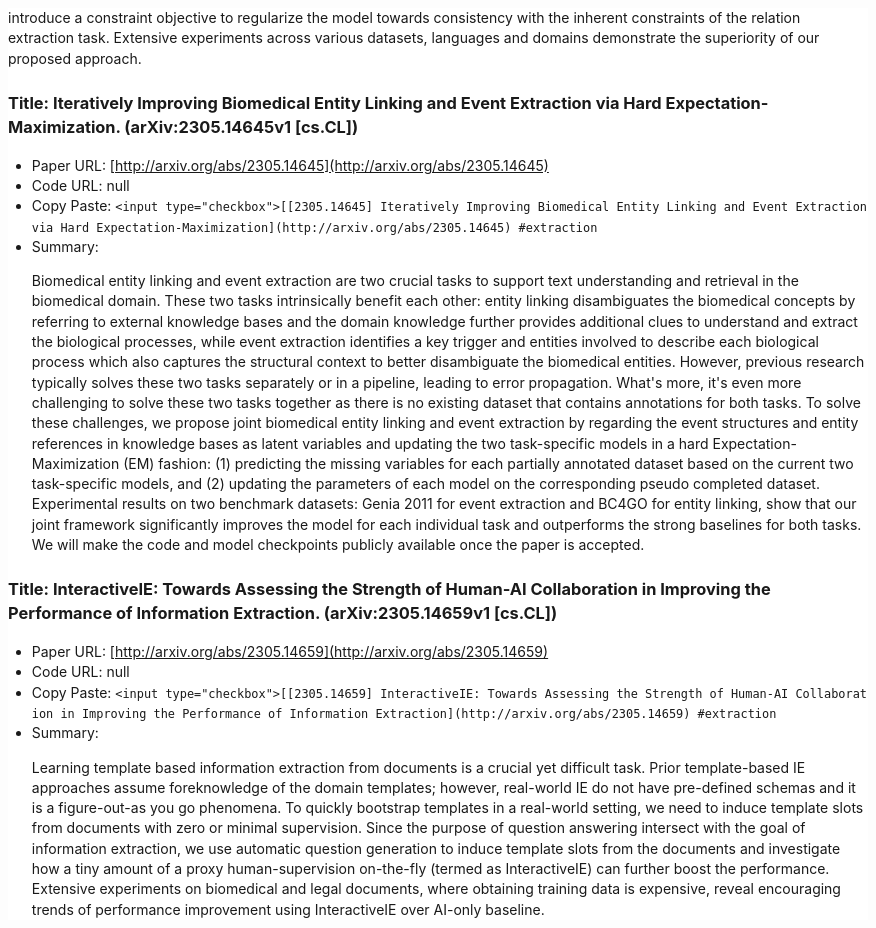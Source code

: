 introduce a constraint objective to regularize the model towards consistency
with the inherent constraints of the relation extraction task. Extensive
experiments across various datasets, languages and domains demonstrate the
superiority of our proposed approach.
</p>

### Title: Iteratively Improving Biomedical Entity Linking and Event Extraction via Hard Expectation-Maximization. (arXiv:2305.14645v1 [cs.CL])
* Paper URL: [http://arxiv.org/abs/2305.14645](http://arxiv.org/abs/2305.14645)
* Code URL: null
* Copy Paste: `<input type="checkbox">[[2305.14645] Iteratively Improving Biomedical Entity Linking and Event Extraction via Hard Expectation-Maximization](http://arxiv.org/abs/2305.14645) #extraction`
* Summary: <p>Biomedical entity linking and event extraction are two crucial tasks to
support text understanding and retrieval in the biomedical domain. These two
tasks intrinsically benefit each other: entity linking disambiguates the
biomedical concepts by referring to external knowledge bases and the domain
knowledge further provides additional clues to understand and extract the
biological processes, while event extraction identifies a key trigger and
entities involved to describe each biological process which also captures the
structural context to better disambiguate the biomedical entities. However,
previous research typically solves these two tasks separately or in a pipeline,
leading to error propagation. What's more, it's even more challenging to solve
these two tasks together as there is no existing dataset that contains
annotations for both tasks. To solve these challenges, we propose joint
biomedical entity linking and event extraction by regarding the event
structures and entity references in knowledge bases as latent variables and
updating the two task-specific models in a hard Expectation-Maximization (EM)
fashion: (1) predicting the missing variables for each partially annotated
dataset based on the current two task-specific models, and (2) updating the
parameters of each model on the corresponding pseudo completed dataset.
Experimental results on two benchmark datasets: Genia 2011 for event extraction
and BC4GO for entity linking, show that our joint framework significantly
improves the model for each individual task and outperforms the strong
baselines for both tasks. We will make the code and model checkpoints publicly
available once the paper is accepted.
</p>

### Title: InteractiveIE: Towards Assessing the Strength of Human-AI Collaboration in Improving the Performance of Information Extraction. (arXiv:2305.14659v1 [cs.CL])
* Paper URL: [http://arxiv.org/abs/2305.14659](http://arxiv.org/abs/2305.14659)
* Code URL: null
* Copy Paste: `<input type="checkbox">[[2305.14659] InteractiveIE: Towards Assessing the Strength of Human-AI Collaboration in Improving the Performance of Information Extraction](http://arxiv.org/abs/2305.14659) #extraction`
* Summary: <p>Learning template based information extraction from documents is a crucial
yet difficult task. Prior template-based IE approaches assume foreknowledge of
the domain templates; however, real-world IE do not have pre-defined schemas
and it is a figure-out-as you go phenomena. To quickly bootstrap templates in a
real-world setting, we need to induce template slots from documents with zero
or minimal supervision. Since the purpose of question answering intersect with
the goal of information extraction, we use automatic question generation to
induce template slots from the documents and investigate how a tiny amount of a
proxy human-supervision on-the-fly (termed as InteractiveIE) can further boost
the performance. Extensive experiments on biomedical and legal documents, where
obtaining training data is expensive, reveal encouraging trends of performance
improvement using InteractiveIE over AI-only baseline.
</p>
